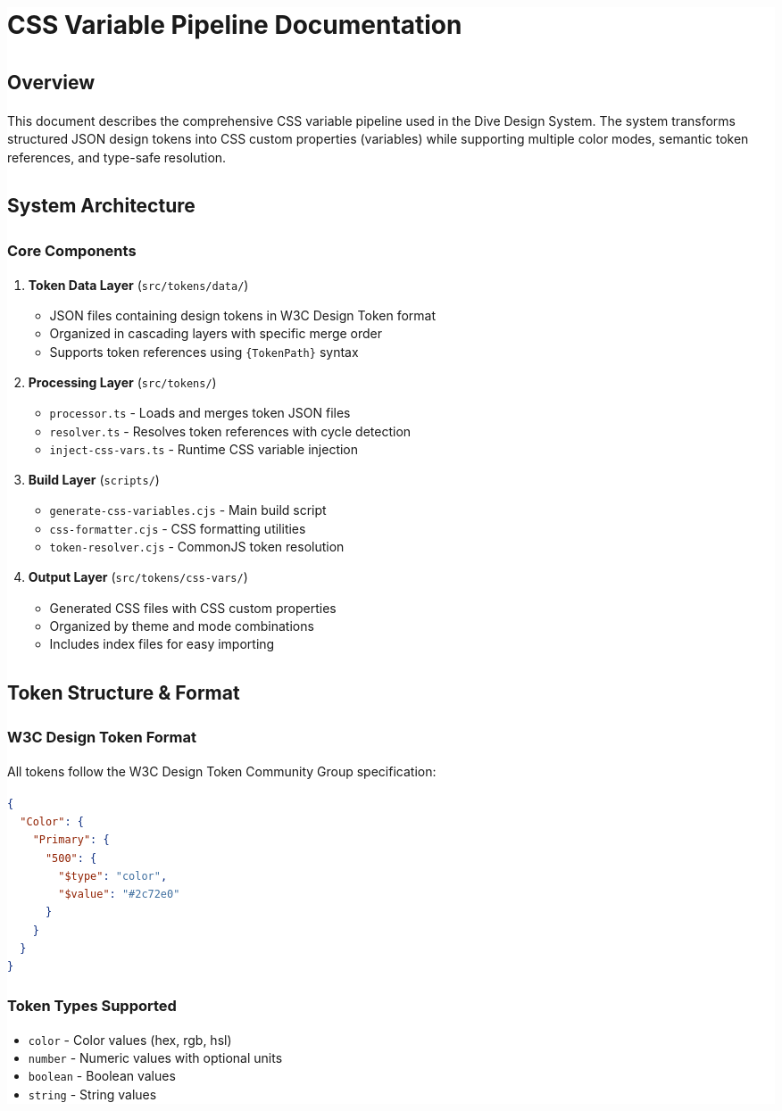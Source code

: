 # CSS Variable Pipeline Documentation

## Overview

This document describes the comprehensive CSS variable pipeline used in the Dive Design System. The system transforms structured JSON design tokens into CSS custom properties (variables) while supporting multiple color modes, semantic token references, and type-safe resolution.

## System Architecture

### Core Components

1. **Token Data Layer** (`src/tokens/data/`)
   - JSON files containing design tokens in W3C Design Token format
   - Organized in cascading layers with specific merge order
   - Supports token references using `{TokenPath}` syntax

2. **Processing Layer** (`src/tokens/`)
   - `processor.ts` - Loads and merges token JSON files
   - `resolver.ts` - Resolves token references with cycle detection
   - `inject-css-vars.ts` - Runtime CSS variable injection

3. **Build Layer** (`scripts/`)
   - `generate-css-variables.cjs` - Main build script
   - `css-formatter.cjs` - CSS formatting utilities
   - `token-resolver.cjs` - CommonJS token resolution

4. **Output Layer** (`src/tokens/css-vars/`)
   - Generated CSS files with CSS custom properties
   - Organized by theme and mode combinations
   - Includes index files for easy importing

## Token Structure & Format

### W3C Design Token Format
All tokens follow the W3C Design Token Community Group specification:

```json
{
  "Color": {
    "Primary": {
      "500": {
        "$type": "color",
        "$value": "#2c72e0"
      }
    }
  }
}
```

### Token Types Supported
- `color` - Color values (hex, rgb, hsl)
- `number` - Numeric values with optional units
- `boolean` - Boolean values
- `string` - String values
